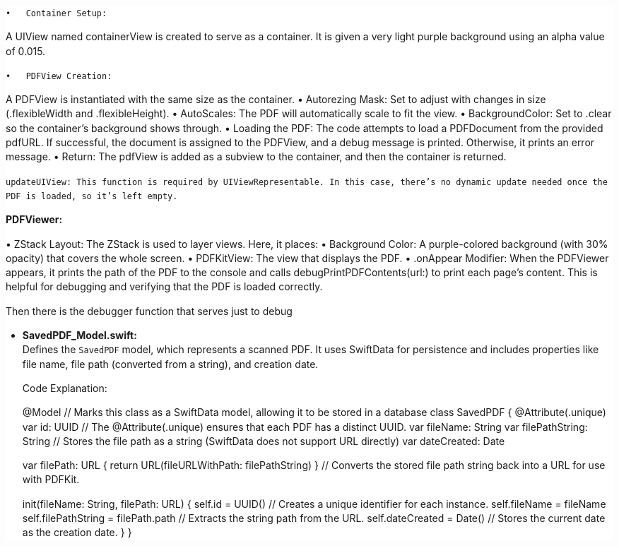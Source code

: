 	•	Container Setup:
  A UIView named containerView is created to serve as a container. It is given a very light purple background using an alpha value of 0.015.
  
	•	PDFView Creation:
  A PDFView is instantiated with the same size as the container.
	•	Autorezing Mask: Set to adjust with changes in size (.flexibleWidth and .flexibleHeight).
	•	AutoScales: The PDF will automatically scale to fit the view.
	•	BackgroundColor: Set to .clear so the container’s background shows through.
	•	Loading the PDF:
  The code attempts to load a PDFDocument from the provided pdfURL. If successful, the document is assigned to the PDFView, and a debug message is printed. Otherwise, it prints an error      message.
	•	Return:
The pdfView is added as a subview to the container, and then the container is returned.

	updateUIView: This function is required by UIViewRepresentable. In this case, there’s no dynamic update needed once the PDF is loaded, so it’s left empty.

  **PDFViewer:**

•	ZStack Layout:
The ZStack is used to layer views. Here, it places:
	•	Background Color:
A purple-colored background (with 30% opacity) that covers the whole screen.
	•	PDFKitView:
The view that displays the PDF.
	•	.onAppear Modifier:
When the PDFViewer appears, it prints the path of the PDF to the console and calls debugPrintPDFContents(url:) to print each page’s content. This is helpful for debugging and verifying that the PDF is loaded correctly.

Then there is the debugger function that serves just to debug
  

- **SavedPDF_Model.swift:**  
  Defines the `SavedPDF` model, which represents a scanned PDF. It uses SwiftData for persistence and includes properties like file name, file path (converted from a string), and creation date.

  Code Explanation:

  @Model // Marks this class as a SwiftData model, allowing it to be stored in a database
  class SavedPDF {
    @Attribute(.unique) var id: UUID // The @Attribute(.unique) ensures that each PDF has a distinct UUID.
    var fileName: String
    var filePathString: String // Stores the file path as a string (SwiftData does not support URL directly)
    var dateCreated: Date

    var filePath: URL {
        return URL(fileURLWithPath: filePathString)
    } // Converts the stored file path string back into a URL for use with PDFKit.
    
    init(fileName: String, filePath: URL) {
        self.id = UUID()  // Creates a unique identifier for each instance.
        self.fileName = fileName
        self.filePathString = filePath.path // Extracts the string path from the URL.
        self.dateCreated = Date() // Stores the current date as the creation date.
    }
}
